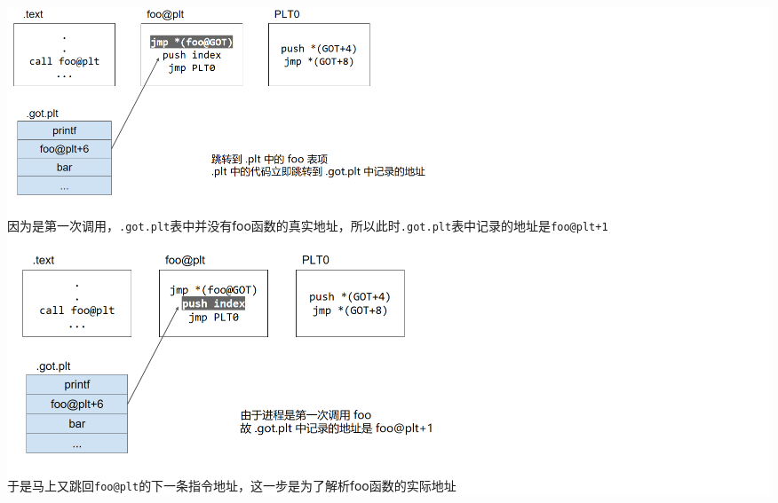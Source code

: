 <img src="image/image-20230320170053474.png" alt="image-20230320170053474" style="zoom:50%;" />

因为是第一次调用，`.got.plt`表中并没有foo函数的真实地址，所以此时`.got.plt`表中记录的地址是`foo@plt+1`

<img src="image/image-20230320171210134.png" alt="image-20230320171210134" style="zoom:50%;" />

于是马上又跳回`foo@plt`的下一条指令地址，这一步是为了解析foo函数的实际地址
